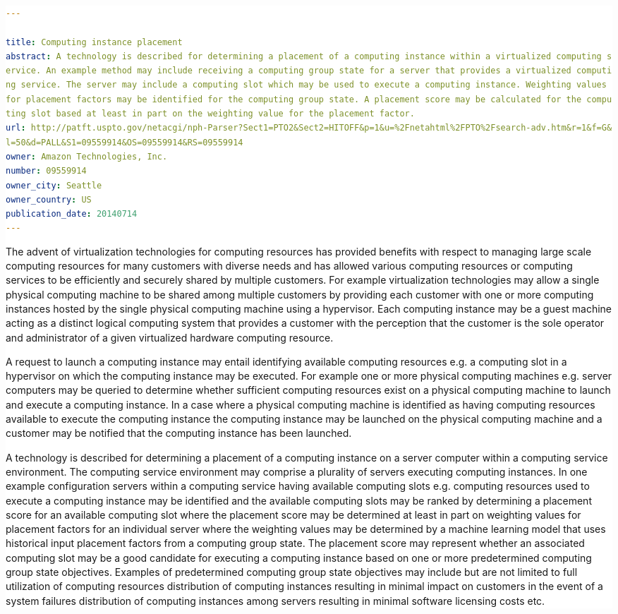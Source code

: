 ```yaml
---

title: Computing instance placement
abstract: A technology is described for determining a placement of a computing instance within a virtualized computing service. An example method may include receiving a computing group state for a server that provides a virtualized computing service. The server may include a computing slot which may be used to execute a computing instance. Weighting values for placement factors may be identified for the computing group state. A placement score may be calculated for the computing slot based at least in part on the weighting value for the placement factor.
url: http://patft.uspto.gov/netacgi/nph-Parser?Sect1=PTO2&Sect2=HITOFF&p=1&u=%2Fnetahtml%2FPTO%2Fsearch-adv.htm&r=1&f=G&l=50&d=PALL&S1=09559914&OS=09559914&RS=09559914
owner: Amazon Technologies, Inc.
number: 09559914
owner_city: Seattle
owner_country: US
publication_date: 20140714
---
```

The advent of virtualization technologies for computing resources has provided benefits with respect to managing large scale computing resources for many customers with diverse needs and has allowed various computing resources or computing services to be efficiently and securely shared by multiple customers. For example virtualization technologies may allow a single physical computing machine to be shared among multiple customers by providing each customer with one or more computing instances hosted by the single physical computing machine using a hypervisor. Each computing instance may be a guest machine acting as a distinct logical computing system that provides a customer with the perception that the customer is the sole operator and administrator of a given virtualized hardware computing resource.

A request to launch a computing instance may entail identifying available computing resources e.g. a computing slot in a hypervisor on which the computing instance may be executed. For example one or more physical computing machines e.g. server computers may be queried to determine whether sufficient computing resources exist on a physical computing machine to launch and execute a computing instance. In a case where a physical computing machine is identified as having computing resources available to execute the computing instance the computing instance may be launched on the physical computing machine and a customer may be notified that the computing instance has been launched.

A technology is described for determining a placement of a computing instance on a server computer within a computing service environment. The computing service environment may comprise a plurality of servers executing computing instances. In one example configuration servers within a computing service having available computing slots e.g. computing resources used to execute a computing instance may be identified and the available computing slots may be ranked by determining a placement score for an available computing slot where the placement score may be determined at least in part on weighting values for placement factors for an individual server where the weighting values may be determined by a machine learning model that uses historical input placement factors from a computing group state. The placement score may represent whether an associated computing slot may be a good candidate for executing a computing instance based on one or more predetermined computing group state objectives. Examples of predetermined computing group state objectives may include but are not limited to full utilization of computing resources distribution of computing instances resulting in minimal impact on customers in the event of a system failures distribution of computing instances among servers resulting in minimal software licensing costs etc.

